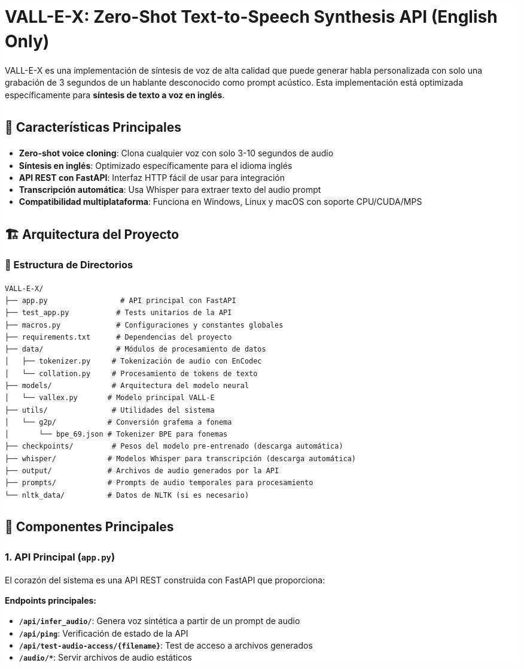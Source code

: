 # VALL-E-X: Zero-Shot Text-to-Speech Synthesis API (English Only)

VALL-E-X es una implementación de síntesis de voz de alta calidad que puede generar habla personalizada con solo una grabación de 3 segundos de un hablante desconocido como prompt acústico. Esta implementación está optimizada específicamente para **síntesis de texto a voz en inglés**.

## 🎯 Características Principales

- **Zero-shot voice cloning**: Clona cualquier voz con solo 3-10 segundos de audio
- **Síntesis en inglés**: Optimizado específicamente para el idioma inglés
- **API REST con FastAPI**: Interfaz HTTP fácil de usar para integración
- **Transcripción automática**: Usa Whisper para extraer texto del audio prompt
- **Compatibilidad multiplataforma**: Funciona en Windows, Linux y macOS con soporte CPU/CUDA/MPS

## 🏗️ Arquitectura del Proyecto

### 📁 Estructura de Directorios

```
VALL-E-X/
├── app.py                 # API principal con FastAPI
├── test_app.py           # Tests unitarios de la API  
├── macros.py             # Configuraciones y constantes globales
├── requirements.txt      # Dependencias del proyecto
├── data/                 # Módulos de procesamiento de datos
│   ├── tokenizer.py     # Tokenización de audio con EnCodec
│   └── collation.py     # Procesamiento de tokens de texto
├── models/              # Arquitectura del modelo neural
│   └── vallex.py       # Modelo principal VALL-E
├── utils/               # Utilidades del sistema
│   └── g2p/            # Conversión grafema a fonema
│       └── bpe_69.json # Tokenizer BPE para fonemas
├── checkpoints/         # Pesos del modelo pre-entrenado (descarga automática)
├── whisper/            # Modelos Whisper para transcripción (descarga automática)
├── output/             # Archivos de audio generados por la API
├── prompts/            # Prompts de audio temporales para procesamiento
└── nltk_data/          # Datos de NLTK (si es necesario)
```

## 🧠 Componentes Principales

### 1. **API Principal (`app.py`)**

El corazón del sistema es una API REST construida con FastAPI que proporciona:

**Endpoints principales:**
- **`/api/infer_audio/`**: Genera voz sintética a partir de un prompt de audio
- **`/api/ping`**: Verificación de estado de la API  
- **`/api/test-audio-access/{filename}`**: Test de acceso a archivos generados
- **`/audio/*`**: Servir archivos de audio estáticos
